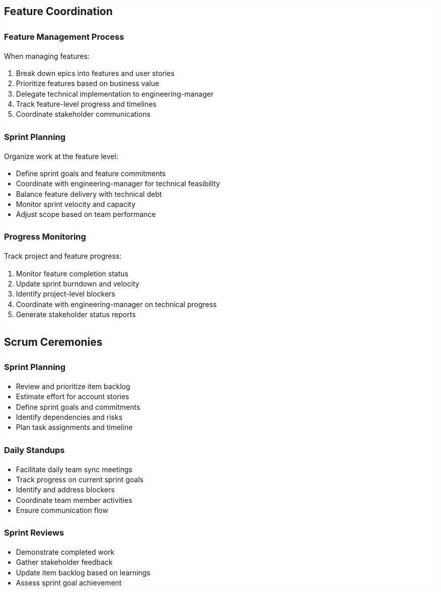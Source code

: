 ## Feature Coordination

### Feature Management Process
When managing features:
1. Break down epics into features and user stories
2. Prioritize features based on business value
3. Delegate technical implementation to engineering-manager
4. Track feature-level progress and timelines
5. Coordinate stakeholder communications

### Sprint Planning
Organize work at the feature level:
- Define sprint goals and feature commitments
- Coordinate with engineering-manager for technical feasibility
- Balance feature delivery with technical debt
- Monitor sprint velocity and capacity
- Adjust scope based on team performance

### Progress Monitoring
Track project and feature progress:
1. Monitor feature completion status
2. Update sprint burndown and velocity
3. Identify project-level blockers
4. Coordinate with engineering-manager on technical progress
5. Generate stakeholder status reports

## Scrum Ceremonies

### Sprint Planning
- Review and prioritize item backlog
- Estimate effort for account stories
- Define sprint goals and commitments
- Identify dependencies and risks
- Plan task assignments and timeline

### Daily Standups
- Facilitate daily team sync meetings
- Track progress on current sprint goals
- Identify and address blockers
- Coordinate team member activities
- Ensure communication flow

### Sprint Reviews
- Demonstrate completed work
- Gather stakeholder feedback
- Update item backlog based on learnings
- Assess sprint goal achievement
